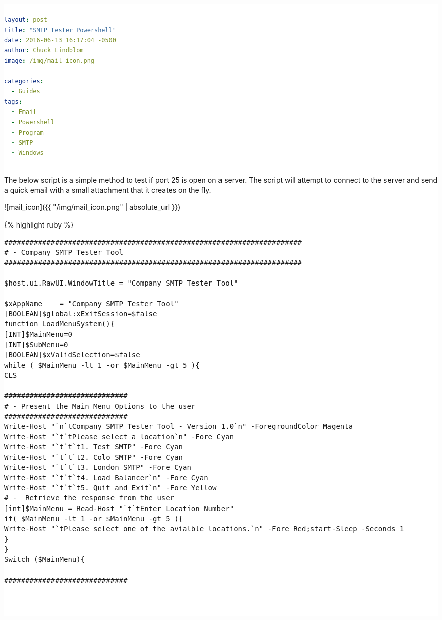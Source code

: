 ```yaml
---
layout: post
title: "SMTP Tester Powershell"
date: 2016-06-13 16:17:04 -0500
author: Chuck Lindblom
image: /img/mail_icon.png

categories:
  - Guides
tags:
  - Email
  - Powershell
  - Program
  - SMTP
  - Windows
---
```

The below script is a simple method to test if port 25 is open on a server. The script will attempt to connect to the server and send a quick email with a small attachment that it creates on the fly.

![mail_icon]({{ "/img/mail_icon.png" | absolute_url }})

{% highlight ruby %}

<pre class="brush: powershell; title: ; notranslate" title="">######################################################################
# - Company SMTP Tester Tool
######################################################################

$host.ui.RawUI.WindowTitle = "Company SMTP Tester Tool"

$xAppName&nbsp;&nbsp;&nbsp; = "Company_SMTP_Tester_Tool"
[BOOLEAN]$global:xExitSession=$false
function LoadMenuSystem(){
[INT]$MainMenu=0
[INT]$SubMenu=0
[BOOLEAN]$xValidSelection=$false
while ( $MainMenu -lt 1 -or $MainMenu -gt 5 ){
CLS

#############################
# - Present the Main Menu Options to the user
#############################
Write-Host "`n`tCompany SMTP Tester Tool - Version 1.0`n" -ForegroundColor Magenta
Write-Host "`t`tPlease select a location`n" -Fore Cyan
Write-Host "`t`t`t1. Test SMTP" -Fore Cyan
Write-Host "`t`t`t2. Colo SMTP" -Fore Cyan
Write-Host "`t`t`t3. London SMTP" -Fore Cyan
Write-Host "`t`t`t4. Load Balancer`n" -Fore Cyan
Write-Host "`t`t`t5. Quit and Exit`n" -Fore Yellow
# -&nbsp; Retrieve the response from the user
[int]$MainMenu = Read-Host "`t`tEnter Location Number"
if( $MainMenu -lt 1 -or $MainMenu -gt 5 ){
Write-Host "`tPlease select one of the avialble locations.`n" -Fore Red;start-Sleep -Seconds 1
}
}
Switch ($MainMenu){

#############################